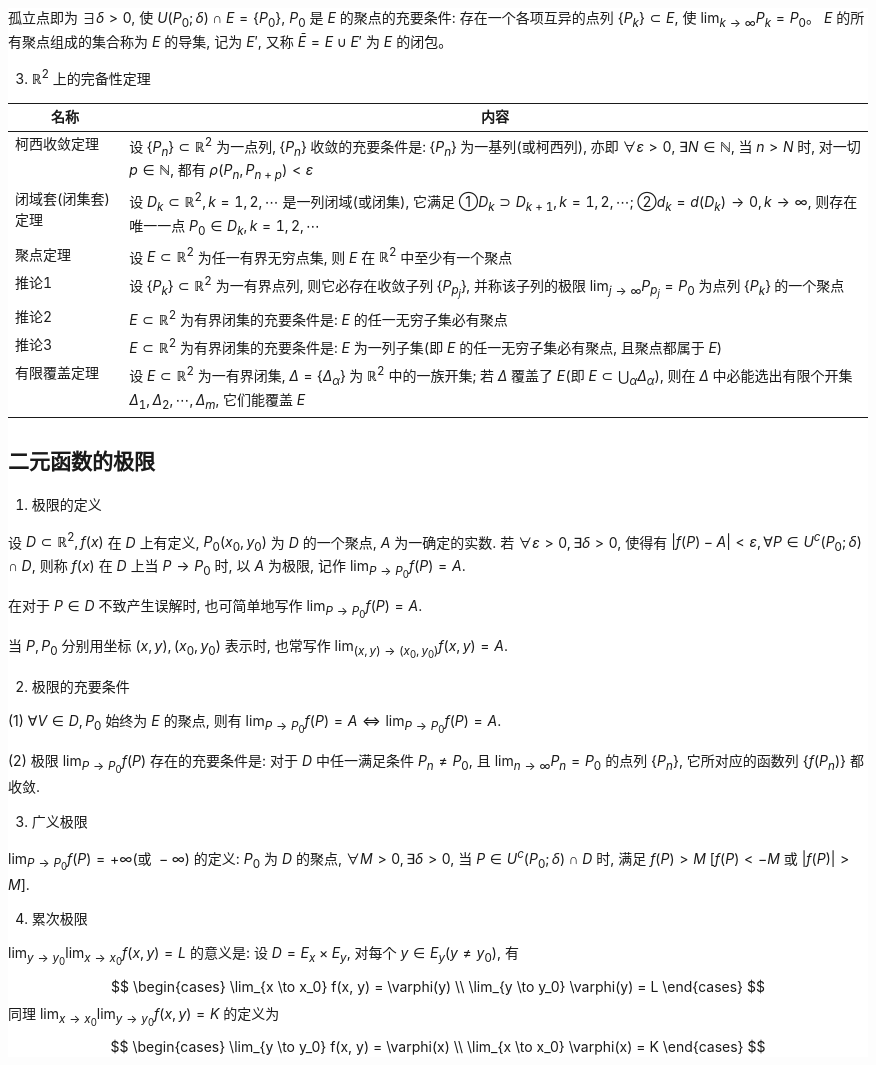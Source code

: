 孤立点即为 $\exists \delta > 0$, 使 $U(P_0; \delta) \cap E = \{P_0\}$,
$P_0$ 是 $E$ 的聚点的充要条件: 存在一个各项互异的点列 $\{P_k\} \subset E$, 使 $\lim_{k \to \infty} P_k = P_0$。
$E$ 的所有聚点组成的集合称为 $E$ 的导集, 记为 $E'$, 又称 $\bar{E} = E \cup E'$ 为 $E$ 的闭包。

3. $\mathbb{R}^2$ 上的完备性定理

| 名称 | 内容 |
| --- | --- |
| 柯西收敛定理 | 设 $\{P_n\} \subset \mathbb{R}^2$ 为一点列, $\{P_n\}$ 收敛的充要条件是: $\{P_n\}$ 为一基列(或柯西列), 亦即 $\forall \varepsilon > 0$, $\exists N \in \mathbb{N}$, 当 $n > N$ 时, 对一切 $p \in \mathbb{N}$, 都有 $\rho(P_n, P_{n+p}) < \varepsilon$ |
| 闭域套(闭集套)定理 | 设 $D_k \subset \mathbb{R}^2, k = 1, 2, \cdots$ 是一列闭域(或闭集), 它满足 ①$D_k \supset D_{k+1}, k = 1, 2, \cdots$; ②$d_k = d(D_k) \to 0, k \to \infty$, 则存在唯一一点 $P_0 \in D_k, k = 1, 2, \cdots$ |
| 聚点定理 | 设 $E \subset \mathbb{R}^2$ 为任一有界无穷点集, 则 $E$ 在 $\mathbb{R}^2$ 中至少有一个聚点 |
| 推论1 | 设 $\{P_k\} \subset \mathbb{R}^2$ 为一有界点列, 则它必存在收敛子列 $\{P_{p_j}\}$, 并称该子列的极限 $\lim_{j \to \infty} P_{p_j} = P_0$ 为点列 $\{P_k\}$ 的一个聚点 |
| 推论2 | $E \subset \mathbb{R}^2$ 为有界闭集的充要条件是: $E$ 的任一无穷子集必有聚点 |
| 推论3 | $E \subset \mathbb{R}^2$ 为有界闭集的充要条件是: $E$ 为一列子集(即 $E$ 的任一无穷子集必有聚点, 且聚点都属于 $E$) |
| 有限覆盖定理 | 设 $E \subset \mathbb{R}^2$ 为一有界闭集, $\Delta = \{\Delta_\alpha\}$ 为 $\mathbb{R}^2$ 中的一族开集; 若 $\Delta$ 覆盖了 $E$(即 $E \subset \bigcup_\alpha \Delta_\alpha$), 则在 $\Delta$ 中必能选出有限个开集 $\Delta_1, \Delta_2, \cdots, \Delta_m$, 它们能覆盖 $E$ |

## 二元函数的极限

1. 极限的定义

设 $D \subset \mathbb{R}^2, f(x)$ 在 $D$ 上有定义, $P_0(x_0, y_0)$ 为 $D$ 的一个聚点, $A$ 为一确定的实数. 若 $\forall \varepsilon > 0, \exists \delta > 0$, 使得有 $|f(P) - A| < \varepsilon, \forall P \in U^c(P_0; \delta) \cap D$, 则称 $f(x)$ 在 $D$ 上当 $P \to P_0$ 时, 以 $A$ 为极限, 记作 $\lim_{P \to P_0} f(P) = A$.

在对于 $P \in D$ 不致产生误解时, 也可简单地写作 $\lim_{P \to P_0} f(P) = A$.

当 $P, P_0$ 分别用坐标 $(x, y), (x_0, y_0)$ 表示时, 也常写作 $\lim_{(x, y) \to (x_0, y_0)} f(x, y) = A$.

2. 极限的充要条件

(1) $\forall V \in D, P_0$ 始终为 $E$ 的聚点, 则有 $\lim_{P \to P_0} f(P) = A \Leftrightarrow \lim_{P \to P_0} f(P) = A$.

(2) 极限 $\lim_{P \to P_0} f(P)$ 存在的充要条件是: 对于 $D$ 中任一满足条件 $P_n \neq P_0$, 且 $\lim_{n \to \infty} P_n = P_0$ 的点列 $\{P_n\}$, 它所对应的函数列 $\{f(P_n)\}$ 都收敛.

3. 广义极限

$\lim_{P \to P_0} f(P) = +\infty (\text{或 } -\infty)$ 的定义: $P_0$ 为 $D$ 的聚点, $\forall M > 0, \exists \delta > 0$, 当 $P \in U^c(P_0; \delta) \cap D$ 时, 满足 $f(P) > M \ [f(P) < -M \ \text{或} \ |f(P)| > M]$.

4. 累次极限

$\lim_{y \to y_0} \lim_{x \to x_0} f(x, y) = L$ 的意义是: 设 $D = E_x \times E_y$, 对每个 $y \in E_y (y \neq y_0)$, 有
$$
\begin{cases}
\lim_{x \to x_0} f(x, y) = \varphi(y) \\
\lim_{y \to y_0} \varphi(y) = L
\end{cases}
$$
同理 $\lim_{x \to x_0} \lim_{y \to y_0} f(x, y) = K$ 的定义为
$$
\begin{cases}
\lim_{y \to y_0} f(x, y) = \varphi(x) \\
\lim_{x \to x_0} \varphi(x) = K
\end{cases}
$$
